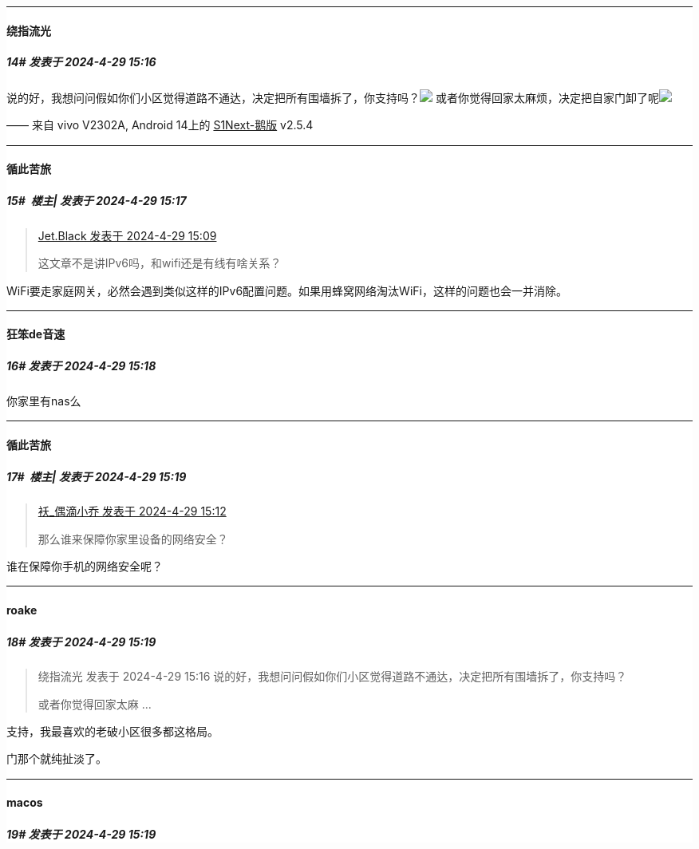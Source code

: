 *****

####  绕指流光  
##### 14#       发表于 2024-4-29 15:16

说的好，我想问问假如你们小区觉得道路不通达，决定把所有围墙拆了，你支持吗？<img src="https://static.saraba1st.com/image/smiley/face2017/037.png" referrerpolicy="no-referrer">
或者你觉得回家太麻烦，决定把自家门卸了呢<img src="https://static.saraba1st.com/image/smiley/face2017/037.png" referrerpolicy="no-referrer">

—— 来自 vivo V2302A, Android 14上的 [S1Next-鹅版](https://github.com/ykrank/S1-Next/releases) v2.5.4

*****

####  循此苦旅  
##### 15#         楼主| 发表于 2024-4-29 15:17

<blockquote><a href="httphttps://bbs.saraba1st.com/2b/forum.php?mod=redirect&amp;goto=findpost&amp;pid=64761301&amp;ptid=2181878" target="_blank">Jet.Black 发表于 2024-4-29 15:09</a>

这文章不是讲IPv6吗，和wifi还是有线有啥关系？</blockquote>
WiFi要走家庭网关，必然会遇到类似这样的IPv6配置问题。如果用蜂窝网络淘汰WiFi，这样的问题也会一并消除。

*****

####  狂笨de音速  
##### 16#       发表于 2024-4-29 15:18

你家里有nas么

*****

####  循此苦旅  
##### 17#         楼主| 发表于 2024-4-29 15:19

<blockquote><a href="httphttps://bbs.saraba1st.com/2b/forum.php?mod=redirect&amp;goto=findpost&amp;pid=64761348&amp;ptid=2181878" target="_blank">袄_偶滴小乔 发表于 2024-4-29 15:12</a>

那么谁来保障你家里设备的网络安全？</blockquote>
谁在保障你手机的网络安全呢？

*****

####  roake  
##### 18#       发表于 2024-4-29 15:19

<blockquote>绕指流光 发表于 2024-4-29 15:16
说的好，我想问问假如你们小区觉得道路不通达，决定把所有围墙拆了，你支持吗？

或者你觉得回家太麻 ...</blockquote>
支持，我最喜欢的老破小区很多都这格局。

门那个就纯扯淡了。

*****

####  macos  
##### 19#       发表于 2024-4-29 15:19
